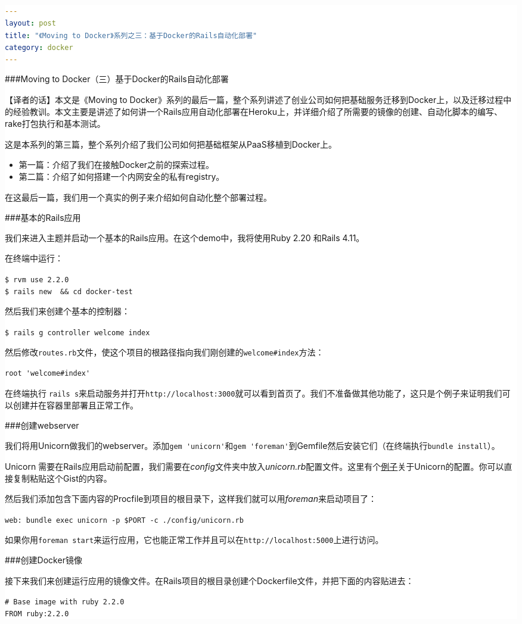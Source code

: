 ```yaml
---
layout: post
title: "《Moving to Docker》系列之三：基于Docker的Rails自动化部署"
category: docker
---
```




###Moving to Docker（三）基于Docker的Rails自动化部署

【译者的话】本文是《Moving to Docker》系列的最后一篇，整个系列讲述了创业公司如何把基础服务迁移到Docker上，以及迁移过程中的经验教训。本文主要是讲述了如何讲一个Rails应用自动化部署在Heroku上，并详细介绍了所需要的镜像的创建、自动化脚本的编写、rake打包执行和基本测试。

这是本系列的第三篇，整个系列介绍了我们公司如何把基础框架从PaaS移植到Docker上。

* 第一篇：介绍了我们在接触Docker之前的探索过程。
* 第二篇：介绍了如何搭建一个内网安全的私有registry。


在这最后一篇，我们用一个真实的例子来介绍如何自动化整个部署过程。

###基本的Rails应用

我们来进入主题并启动一个基本的Rails应用。在这个demo中，我将使用Ruby 2.20 和Rails 4.11。

在终端中运行：

    $ rvm use 2.2.0
	$ rails new  && cd docker-test
	
然后我们来创建个基本的控制器：

	$ rails g controller welcome index

然后修改`routes.rb`文件，使这个项目的根路径指向我们刚创建的`welcome#index`方法：

	root 'welcome#index'  
	
在终端执行 `rails s`来启动服务并打开`http://localhost:3000`就可以看到首页了。我们不准备做其他功能了，这只是个例子来证明我们可以创建并在容器里部署且正常工作。

###创建webserver

我们将用Unicorn做我们的webserver。添加`gem 'unicorn'`和`gem 'foreman'`到Gemfile然后安装它们（在终端执行`bundle install`）。

Unicorn 需要在Rails应用启动前配置，我们需要在*config*文件夹中放入*unicorn.rb*配置文件。这里有个[例子](https://gist.github.com/chasseurmic/0dad4d692ff499761b20)关于Unicorn的配置。你可以直接复制粘贴这个Gist的内容。

然后我们添加包含下面内容的Procfile到项目的根目录下，这样我们就可以用*foreman*来启动项目了：

	web: bundle exec unicorn -p $PORT -c ./config/unicorn.rb

如果你用`foreman start`来运行应用，它也能正常工作并且可以在`http://localhost:5000`上进行访问。

###创建Docker镜像

接下来我们来创建运行应用的镜像文件。在Rails项目的根目录创建个Dockerfile文件，并把下面的内容贴进去：

	# Base image with ruby 2.2.0
	FROM ruby:2.2.0
